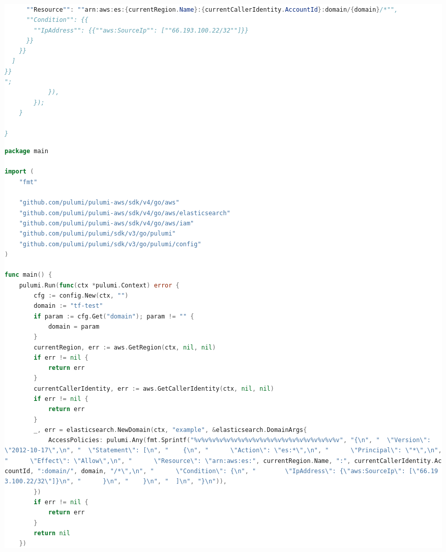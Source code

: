 ```csharp
      ""Resource"": ""arn:aws:es:{currentRegion.Name}:{currentCallerIdentity.AccountId}:domain/{domain}/*"",
      ""Condition"": {{
        ""IpAddress"": {{""aws:SourceIp"": [""66.193.100.22/32""]}}
      }}
    }}
  ]
}}
";
            }),
        });
    }

}
```


</pulumi-choosable>
</div>


<div>
<pulumi-choosable type="language" values="go">

```go
package main

import (
	"fmt"

	"github.com/pulumi/pulumi-aws/sdk/v4/go/aws"
	"github.com/pulumi/pulumi-aws/sdk/v4/go/aws/elasticsearch"
	"github.com/pulumi/pulumi-aws/sdk/v4/go/aws/iam"
	"github.com/pulumi/pulumi/sdk/v3/go/pulumi"
	"github.com/pulumi/pulumi/sdk/v3/go/pulumi/config"
)

func main() {
	pulumi.Run(func(ctx *pulumi.Context) error {
		cfg := config.New(ctx, "")
		domain := "tf-test"
		if param := cfg.Get("domain"); param != "" {
			domain = param
		}
		currentRegion, err := aws.GetRegion(ctx, nil, nil)
		if err != nil {
			return err
		}
		currentCallerIdentity, err := aws.GetCallerIdentity(ctx, nil, nil)
		if err != nil {
			return err
		}
		_, err = elasticsearch.NewDomain(ctx, "example", &elasticsearch.DomainArgs{
			AccessPolicies: pulumi.Any(fmt.Sprintf("%v%v%v%v%v%v%v%v%v%v%v%v%v%v%v%v%v%v%v%v", "{\n", "  \"Version\": \"2012-10-17\",\n", "  \"Statement\": [\n", "    {\n", "      \"Action\": \"es:*\",\n", "      \"Principal\": \"*\",\n", "      \"Effect\": \"Allow\",\n", "      \"Resource\": \"arn:aws:es:", currentRegion.Name, ":", currentCallerIdentity.AccountId, ":domain/", domain, "/*\",\n", "      \"Condition\": {\n", "        \"IpAddress\": {\"aws:SourceIp\": [\"66.193.100.22/32\"]}\n", "      }\n", "    }\n", "  ]\n", "}\n")),
		})
		if err != nil {
			return err
		}
		return nil
	})
```